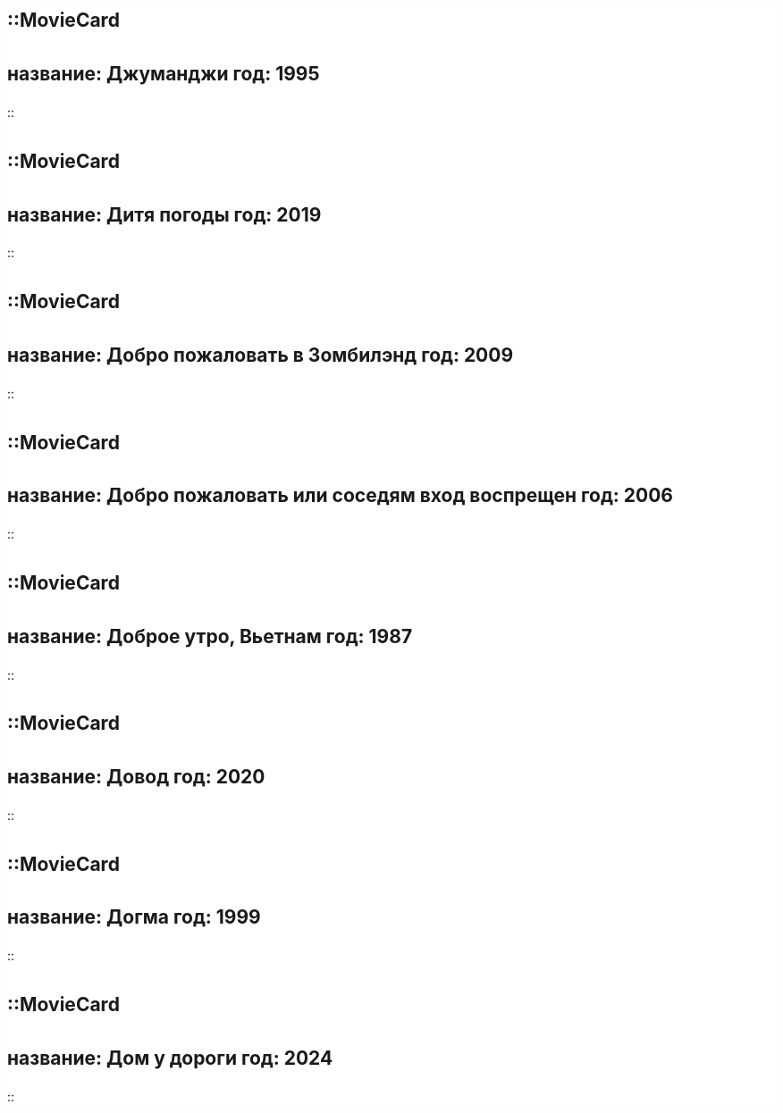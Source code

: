 ::MovieCard
---
название: Джуманджи
год: 1995
---
::

::MovieCard
---
название: Дитя погоды
год: 2019
---
::

::MovieCard
---
название: Добро пожаловать в Зомбилэнд
год: 2009
---
::

::MovieCard
---
название: Добро пожаловать или соседям вход воспрещен
год: 2006
---
::

::MovieCard
---
название: Доброе утро, Вьетнам
год: 1987
---
::

::MovieCard
---
название: Довод
год: 2020
---
::

::MovieCard
---
название: Догма
год: 1999
---
::

::MovieCard
---
название: Дом у дороги
год: 2024
---
::
